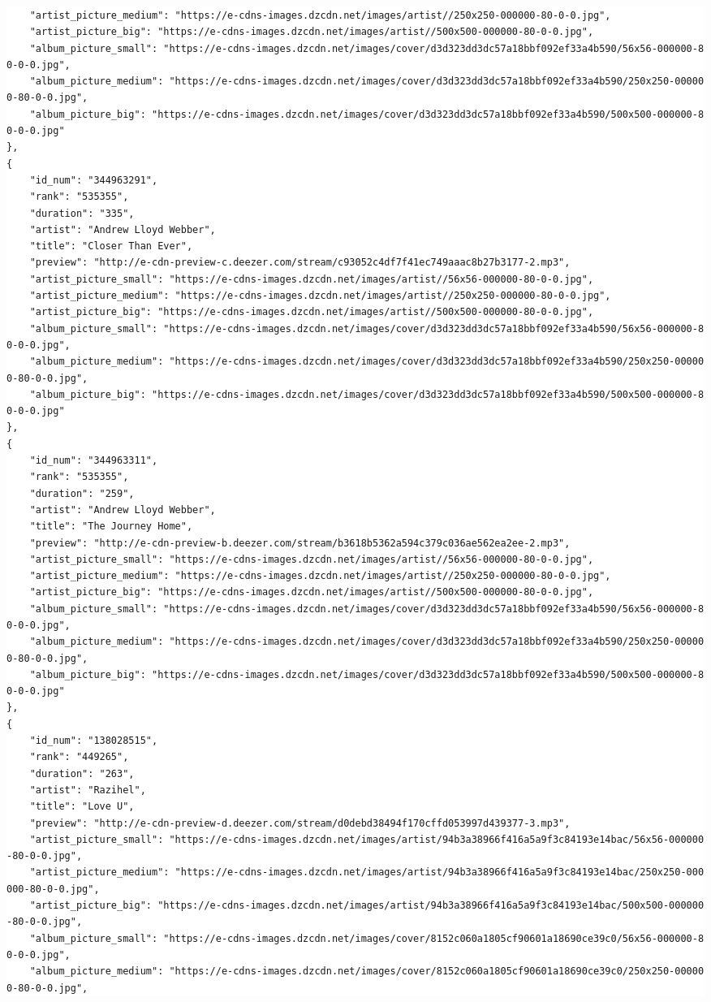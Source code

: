         "artist_picture_medium": "https://e-cdns-images.dzcdn.net/images/artist//250x250-000000-80-0-0.jpg",
        "artist_picture_big": "https://e-cdns-images.dzcdn.net/images/artist//500x500-000000-80-0-0.jpg",
        "album_picture_small": "https://e-cdns-images.dzcdn.net/images/cover/d3d323dd3dc57a18bbf092ef33a4b590/56x56-000000-80-0-0.jpg",
        "album_picture_medium": "https://e-cdns-images.dzcdn.net/images/cover/d3d323dd3dc57a18bbf092ef33a4b590/250x250-000000-80-0-0.jpg",
        "album_picture_big": "https://e-cdns-images.dzcdn.net/images/cover/d3d323dd3dc57a18bbf092ef33a4b590/500x500-000000-80-0-0.jpg"
    },
    {
        "id_num": "344963291",
        "rank": "535355",
        "duration": "335",
        "artist": "Andrew Lloyd Webber",
        "title": "Closer Than Ever",
        "preview": "http://e-cdn-preview-c.deezer.com/stream/c93052c4df7f41ec749aaac8b27b3177-2.mp3",
        "artist_picture_small": "https://e-cdns-images.dzcdn.net/images/artist//56x56-000000-80-0-0.jpg",
        "artist_picture_medium": "https://e-cdns-images.dzcdn.net/images/artist//250x250-000000-80-0-0.jpg",
        "artist_picture_big": "https://e-cdns-images.dzcdn.net/images/artist//500x500-000000-80-0-0.jpg",
        "album_picture_small": "https://e-cdns-images.dzcdn.net/images/cover/d3d323dd3dc57a18bbf092ef33a4b590/56x56-000000-80-0-0.jpg",
        "album_picture_medium": "https://e-cdns-images.dzcdn.net/images/cover/d3d323dd3dc57a18bbf092ef33a4b590/250x250-000000-80-0-0.jpg",
        "album_picture_big": "https://e-cdns-images.dzcdn.net/images/cover/d3d323dd3dc57a18bbf092ef33a4b590/500x500-000000-80-0-0.jpg"
    },
    {
        "id_num": "344963311",
        "rank": "535355",
        "duration": "259",
        "artist": "Andrew Lloyd Webber",
        "title": "The Journey Home",
        "preview": "http://e-cdn-preview-b.deezer.com/stream/b3618b5362a594c379c036ae562ea2ee-2.mp3",
        "artist_picture_small": "https://e-cdns-images.dzcdn.net/images/artist//56x56-000000-80-0-0.jpg",
        "artist_picture_medium": "https://e-cdns-images.dzcdn.net/images/artist//250x250-000000-80-0-0.jpg",
        "artist_picture_big": "https://e-cdns-images.dzcdn.net/images/artist//500x500-000000-80-0-0.jpg",
        "album_picture_small": "https://e-cdns-images.dzcdn.net/images/cover/d3d323dd3dc57a18bbf092ef33a4b590/56x56-000000-80-0-0.jpg",
        "album_picture_medium": "https://e-cdns-images.dzcdn.net/images/cover/d3d323dd3dc57a18bbf092ef33a4b590/250x250-000000-80-0-0.jpg",
        "album_picture_big": "https://e-cdns-images.dzcdn.net/images/cover/d3d323dd3dc57a18bbf092ef33a4b590/500x500-000000-80-0-0.jpg"
    },
    {
        "id_num": "138028515",
        "rank": "449265",
        "duration": "263",
        "artist": "Razihel",
        "title": "Love U",
        "preview": "http://e-cdn-preview-d.deezer.com/stream/d0debd38494f170cffd053997d439377-3.mp3",
        "artist_picture_small": "https://e-cdns-images.dzcdn.net/images/artist/94b3a38966f416a5a9f3c84193e14bac/56x56-000000-80-0-0.jpg",
        "artist_picture_medium": "https://e-cdns-images.dzcdn.net/images/artist/94b3a38966f416a5a9f3c84193e14bac/250x250-000000-80-0-0.jpg",
        "artist_picture_big": "https://e-cdns-images.dzcdn.net/images/artist/94b3a38966f416a5a9f3c84193e14bac/500x500-000000-80-0-0.jpg",
        "album_picture_small": "https://e-cdns-images.dzcdn.net/images/cover/8152c060a1805cf90601a18690ce39c0/56x56-000000-80-0-0.jpg",
        "album_picture_medium": "https://e-cdns-images.dzcdn.net/images/cover/8152c060a1805cf90601a18690ce39c0/250x250-000000-80-0-0.jpg",